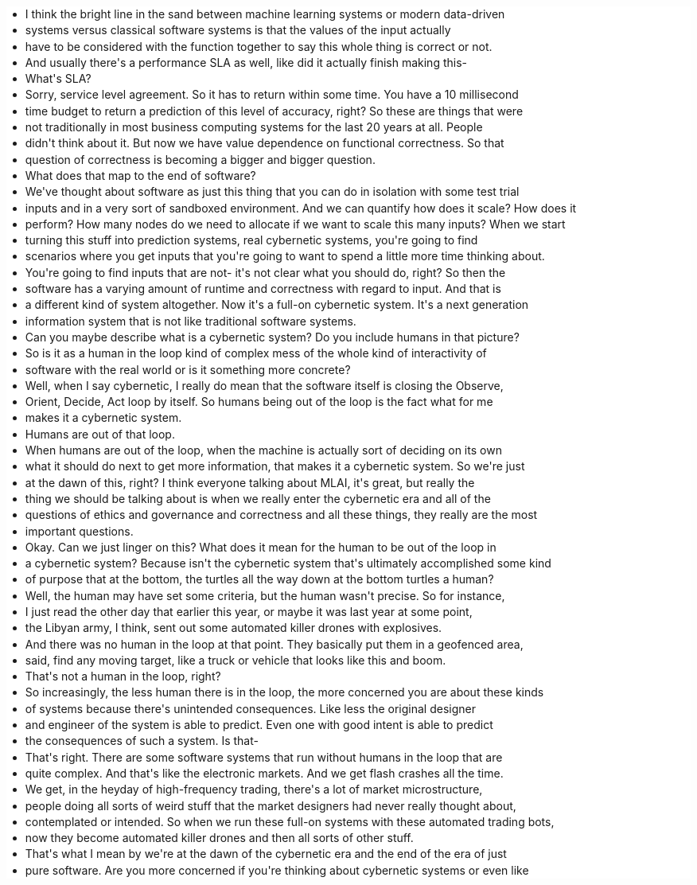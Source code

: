*  I think the bright line in the sand between machine learning systems or modern data-driven
*  systems versus classical software systems is that the values of the input actually
*  have to be considered with the function together to say this whole thing is correct or not.
*  And usually there's a performance SLA as well, like did it actually finish making this-
*  What's SLA?
*  Sorry, service level agreement. So it has to return within some time. You have a 10 millisecond
*  time budget to return a prediction of this level of accuracy, right? So these are things that were
*  not traditionally in most business computing systems for the last 20 years at all. People
*  didn't think about it. But now we have value dependence on functional correctness. So that
*  question of correctness is becoming a bigger and bigger question.
*  What does that map to the end of software?
*  We've thought about software as just this thing that you can do in isolation with some test trial
*  inputs and in a very sort of sandboxed environment. And we can quantify how does it scale? How does it
*  perform? How many nodes do we need to allocate if we want to scale this many inputs? When we start
*  turning this stuff into prediction systems, real cybernetic systems, you're going to find
*  scenarios where you get inputs that you're going to want to spend a little more time thinking about.
*  You're going to find inputs that are not- it's not clear what you should do, right? So then the
*  software has a varying amount of runtime and correctness with regard to input. And that is
*  a different kind of system altogether. Now it's a full-on cybernetic system. It's a next generation
*  information system that is not like traditional software systems.
*  Can you maybe describe what is a cybernetic system? Do you include humans in that picture?
*  So is it as a human in the loop kind of complex mess of the whole kind of interactivity of
*  software with the real world or is it something more concrete?
*  Well, when I say cybernetic, I really do mean that the software itself is closing the Observe,
*  Orient, Decide, Act loop by itself. So humans being out of the loop is the fact what for me
*  makes it a cybernetic system.
*  Humans are out of that loop.
*  When humans are out of the loop, when the machine is actually sort of deciding on its own
*  what it should do next to get more information, that makes it a cybernetic system. So we're just
*  at the dawn of this, right? I think everyone talking about MLAI, it's great, but really the
*  thing we should be talking about is when we really enter the cybernetic era and all of the
*  questions of ethics and governance and correctness and all these things, they really are the most
*  important questions.
*  Okay. Can we just linger on this? What does it mean for the human to be out of the loop in
*  a cybernetic system? Because isn't the cybernetic system that's ultimately accomplished some kind
*  of purpose that at the bottom, the turtles all the way down at the bottom turtles a human?
*  Well, the human may have set some criteria, but the human wasn't precise. So for instance,
*  I just read the other day that earlier this year, or maybe it was last year at some point,
*  the Libyan army, I think, sent out some automated killer drones with explosives.
*  And there was no human in the loop at that point. They basically put them in a geofenced area,
*  said, find any moving target, like a truck or vehicle that looks like this and boom.
*  That's not a human in the loop, right?
*  So increasingly, the less human there is in the loop, the more concerned you are about these kinds
*  of systems because there's unintended consequences. Like less the original designer
*  and engineer of the system is able to predict. Even one with good intent is able to predict
*  the consequences of such a system. Is that-
*  That's right. There are some software systems that run without humans in the loop that are
*  quite complex. And that's like the electronic markets. And we get flash crashes all the time.
*  We get, in the heyday of high-frequency trading, there's a lot of market microstructure,
*  people doing all sorts of weird stuff that the market designers had never really thought about,
*  contemplated or intended. So when we run these full-on systems with these automated trading bots,
*  now they become automated killer drones and then all sorts of other stuff.
*  That's what I mean by we're at the dawn of the cybernetic era and the end of the era of just
*  pure software. Are you more concerned if you're thinking about cybernetic systems or even like